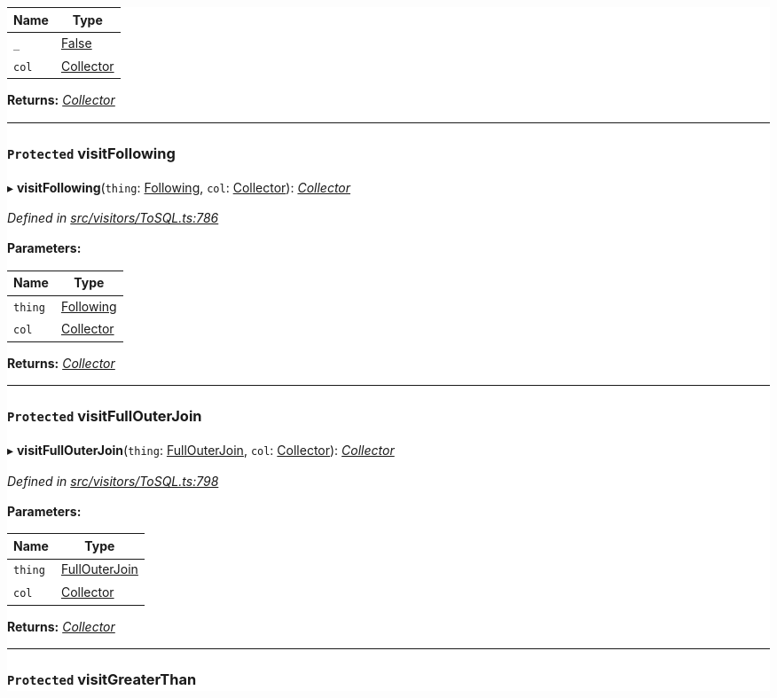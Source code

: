 | Name  | Type                                                           |
| ----- | -------------------------------------------------------------- |
| `_`   | [False](_nodes_false_.false.md)                                |
| `col` | [Collector](../interfaces/_collectors_collector_.collector.md) |

**Returns:** _[Collector](../interfaces/_collectors_collector_.collector.md)_

---

### `Protected` visitFollowing

▸ **visitFollowing**(`thing`: [Following](_nodes_following_.following.md),
`col`: [Collector](../interfaces/_collectors_collector_.collector.md)):
_[Collector](../interfaces/_collectors_collector_.collector.md)_

_Defined in
[src/visitors/ToSQL.ts:786](https://github.com/sequeljs/ast/blob/aa0ef0f/src/visitors/ToSQL.ts#L786)_

**Parameters:**

| Name    | Type                                                           |
| ------- | -------------------------------------------------------------- |
| `thing` | [Following](_nodes_following_.following.md)                    |
| `col`   | [Collector](../interfaces/_collectors_collector_.collector.md) |

**Returns:** _[Collector](../interfaces/_collectors_collector_.collector.md)_

---

### `Protected` visitFullOuterJoin

▸ **visitFullOuterJoin**(`thing`:
[FullOuterJoin](_nodes_fullouterjoin_.fullouterjoin.md), `col`:
[Collector](../interfaces/_collectors_collector_.collector.md)):
_[Collector](../interfaces/_collectors_collector_.collector.md)_

_Defined in
[src/visitors/ToSQL.ts:798](https://github.com/sequeljs/ast/blob/aa0ef0f/src/visitors/ToSQL.ts#L798)_

**Parameters:**

| Name    | Type                                                           |
| ------- | -------------------------------------------------------------- |
| `thing` | [FullOuterJoin](_nodes_fullouterjoin_.fullouterjoin.md)        |
| `col`   | [Collector](../interfaces/_collectors_collector_.collector.md) |

**Returns:** _[Collector](../interfaces/_collectors_collector_.collector.md)_

---

### `Protected` visitGreaterThan
